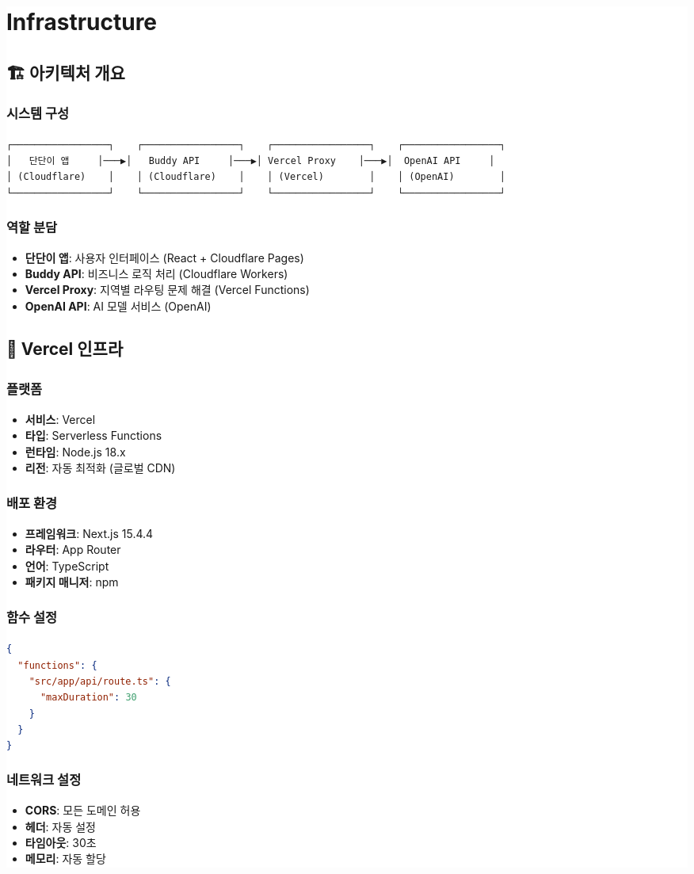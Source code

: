 # Infrastructure

## 🏗️ **아키텍처 개요**

### **시스템 구성**
```
┌─────────────────┐    ┌─────────────────┐    ┌─────────────────┐    ┌─────────────────┐
│   단단이 앱     │───▶│   Buddy API     │───▶│ Vercel Proxy    │───▶│  OpenAI API     │
│ (Cloudflare)    │    │ (Cloudflare)    │    │ (Vercel)        │    │ (OpenAI)        │
└─────────────────┘    └─────────────────┘    └─────────────────┘    └─────────────────┘
```

### **역할 분담**
- **단단이 앱**: 사용자 인터페이스 (React + Cloudflare Pages)
- **Buddy API**: 비즈니스 로직 처리 (Cloudflare Workers)
- **Vercel Proxy**: 지역별 라우팅 문제 해결 (Vercel Functions)
- **OpenAI API**: AI 모델 서비스 (OpenAI)

## 🚀 **Vercel 인프라**

### **플랫폼**
- **서비스**: Vercel
- **타입**: Serverless Functions
- **런타임**: Node.js 18.x
- **리전**: 자동 최적화 (글로벌 CDN)

### **배포 환경**
- **프레임워크**: Next.js 15.4.4
- **라우터**: App Router
- **언어**: TypeScript
- **패키지 매니저**: npm

### **함수 설정**
```json
{
  "functions": {
    "src/app/api/route.ts": {
      "maxDuration": 30
    }
  }
}
```

### **네트워크 설정**
- **CORS**: 모든 도메인 허용
- **헤더**: 자동 설정
- **타임아웃**: 30초
- **메모리**: 자동 할당
